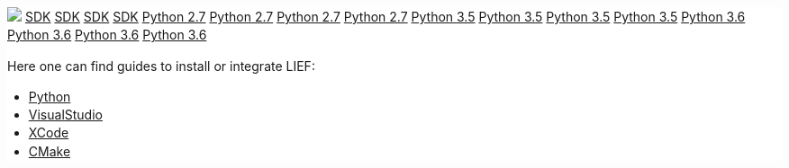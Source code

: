 <tr><td colspan="4"><b><img src="https://img.shields.io/badge/release-0.7.0-brightgreen.svg?style=default"></b></td></tr>
<tr>
  <td><a href="https://github.com/lief-project/LIEF/releases/download/0.7.0/LIEF-0.7.0-Linux.tar.gz">SDK</a></td>
  <td><a href="https://github.com/lief-project/LIEF/releases/download/0.7.0/LIEF-0.7.0-win32.zip">SDK</a></td>
  <td><a href="https://github.com/lief-project/LIEF/releases/download/0.7.0/LIEF-0.7.0-win64.zip">SDK</a></td>
  <td><a href="https://github.com/lief-project/LIEF/releases/download/0.7.0/LIEF-0.7.0-Darwin.tar.gz">SDK</a></td>
</tr>

<tr>
  <td><a href="https://github.com/lief-project/LIEF/releases/download/0.7.0/linux_lief-0.7.0_py2.7.tar.gz">Python 2.7</a></td>
  <td><a href="https://github.com/lief-project/LIEF/releases/download/0.7.0/windows_x86_lief-0.7.0_py2.7.zip">Python 2.7</a></td>
  <td><a href="https://github.com/lief-project/LIEF/releases/download/0.7.0/windows_x64_lief-0.7.0_py2.7.zip">Python 2.7</a></td>
  <td><a href="https://github.com/lief-project/LIEF/releases/download/0.7.0/osx_lief-0.7.0_py2.7.tar.gz">Python 2.7</a></td>
</tr>

<tr>
  <td><a href="https://github.com/lief-project/LIEF/releases/download/0.7.0/linux_lief-0.7.0_py3.5.tar.gz">Python 3.5</a></td>
  <td><a href="https://github.com/lief-project/LIEF/releases/download/0.7.0/windows_x86_lief-0.7.0_py3.5.zip">Python 3.5</a></td>
  <td><a href="https://github.com/lief-project/LIEF/releases/download/0.7.0/windows_x64_lief-0.7.0_py3.5.zip">Python 3.5</a></td>
  <td><a href="https://github.com/lief-project/LIEF/releases/download/0.7.0/osx_lief-0.7.0_py3.5.tar.gz">Python 3.5</a></td>
</tr>

<tr>
  <td><a href="https://github.com/lief-project/LIEF/releases/download/0.7.0/linux_lief-0.7.0_py3.6.tar.gz">Python 3.6</a></td>
  <td><a href="https://github.com/lief-project/LIEF/releases/download/0.7.0/windows_x86_lief-0.7.0_py3.6.zip">Python 3.6</a></td>
  <td><a href="https://github.com/lief-project/LIEF/releases/download/0.7.0/windows_x64_lief-0.7.0_py3.6.zip">Python 3.6</a></td>
  <td><a href="https://github.com/lief-project/LIEF/releases/download/0.7.0/osx_lief-0.7.0_py3.6.tar.gz">Python 3.6</a></td>
</tr>


</table>


Here one can find guides to install or integrate LIEF:

  * [Python](https://lief.quarkslab.com/doc/installation.html#python)
  * [VisualStudio](https://lief.quarkslab.com/doc/installation.html#visual-studio-integration)
  * [XCode](https://lief.quarkslab.com/doc/installation.html#xcode-integration)
  * [CMake](https://lief.quarkslab.com/doc/installation.html#cmake-integration)
